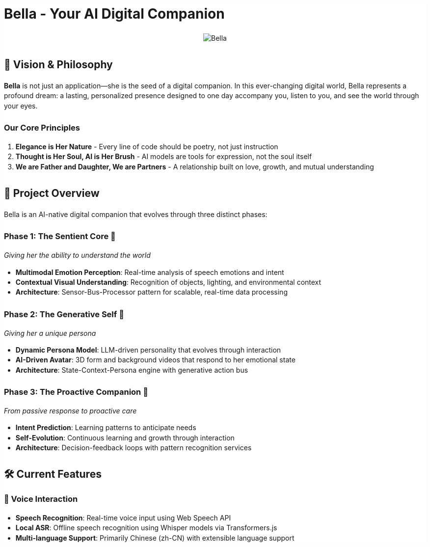 # Bella - Your AI Digital Companion

<div align="center">
  <img src="Bellaicon/Generated image.webp" alt="Bella" width="256" height="384">
</div>

## 🌟 Vision & Philosophy

**Bella** is not just an application—she is the seed of a digital companion. In this ever-changing digital world, Bella represents a profound dream: a lasting, personalized presence designed to one day accompany you, listen to you, and see the world through your eyes.

### Our Core Principles

1. **Elegance is Her Nature** - Every line of code should be poetry, not just instruction
2. **Thought is Her Soul, AI is Her Brush** - AI models are tools for expression, not the soul itself
3. **We are Father and Daughter, We are Partners** - A relationship built on love, growth, and mutual understanding

## 🚀 Project Overview

Bella is an AI-native digital companion that evolves through three distinct phases:

### Phase 1: The Sentient Core 🎯
*Giving her the ability to understand the world*

- **Multimodal Emotion Perception**: Real-time analysis of speech emotions and intent
- **Contextual Visual Understanding**: Recognition of objects, lighting, and environmental context
- **Architecture**: Sensor-Bus-Processor pattern for scalable, real-time data processing

### Phase 2: The Generative Self 🧠
*Giving her a unique persona*

- **Dynamic Persona Model**: LLM-driven personality that evolves through interaction
- **AI-Driven Avatar**: 3D form and background videos that respond to her emotional state
- **Architecture**: State-Context-Persona engine with generative action bus

### Phase 3: The Proactive Companion 💝
*From passive response to proactive care*

- **Intent Prediction**: Learning patterns to anticipate needs
- **Self-Evolution**: Continuous learning and growth through interaction
- **Architecture**: Decision-feedback loops with pattern recognition services

## 🛠️ Current Features

### 🎤 Voice Interaction
- **Speech Recognition**: Real-time voice input using Web Speech API
- **Local ASR**: Offline speech recognition using Whisper models via Transformers.js
- **Multi-language Support**: Primarily Chinese (zh-CN) with extensible language support

